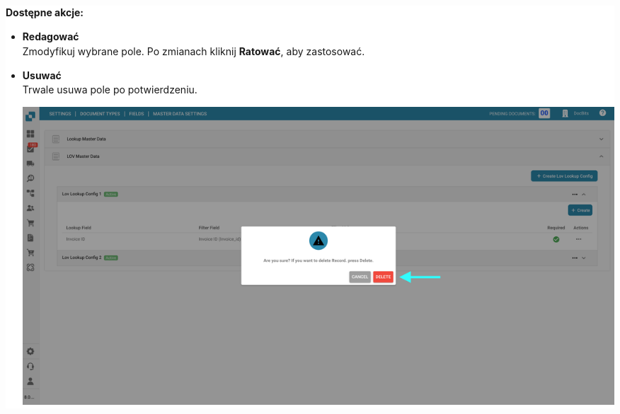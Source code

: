 **Dostępne akcje:**

* **Redagować**\
  Zmodyfikuj wybrane pole. Po zmianach kliknij **Ratować**, aby zastosować.
*   **Usuwać**\
    Trwale usuwa pole po potwierdzeniu.

    ![](https://raw.githubusercontent.com/Fellow-Consulting-AG/docbits/refs/heads/main/readme/.gitbook/assets/fields_master_data_settings_20.png)
